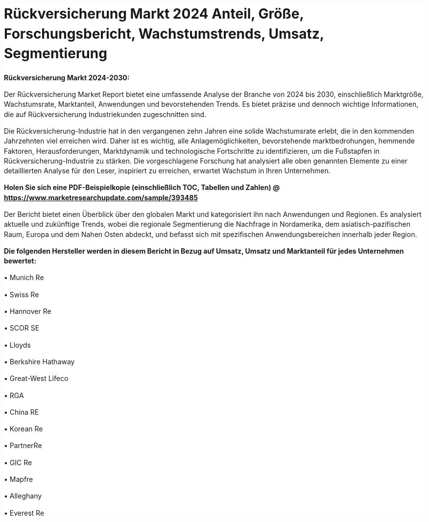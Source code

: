 # Rückversicherung Markt 2024 Anteil, Größe, Forschungsbericht, Wachstumstrends, Umsatz, Segmentierung

<strong>Rückversicherung Markt 2024-2030:</strong>

Der Rückversicherung Market Report bietet eine umfassende Analyse der Branche von 2024 bis 2030, einschließlich Marktgröße, Wachstumsrate, Marktanteil, Anwendungen und bevorstehenden Trends. Es bietet präzise und dennoch wichtige Informationen, die auf Rückversicherung Industriekunden zugeschnitten sind.

Die Rückversicherung-Industrie hat in den vergangenen zehn Jahren eine solide Wachstumsrate erlebt, die in den kommenden Jahrzehnten viel erreichen wird. Daher ist es wichtig, alle Anlagemöglichkeiten, bevorstehende marktbedrohungen, hemmende Faktoren, Herausforderungen, Marktdynamik und technologische Fortschritte zu identifizieren, um die Fußstapfen in Rückversicherung-Industrie zu stärken. Die vorgeschlagene Forschung hat analysiert alle oben genannten Elemente zu einer detaillierten Analyse für den Leser, inspiriert zu erreichen, erwartet Wachstum in Ihren Unternehmen.

<strong>Holen Sie sich eine PDF-Beispielkopie (einschließlich TOC, Tabellen und Zahlen) @
</strong><strong><a href=https://www.marketresearchupdate.com/sample/393485><strong>https://www.marketresearchupdate.com/sample/393485</u></font></a></strong></strong>

Der Bericht bietet einen Überblick über den globalen Markt und kategorisiert ihn nach Anwendungen und Regionen. Es analysiert aktuelle und zukünftige Trends, wobei die regionale Segmentierung die Nachfrage in Nordamerika, dem asiatisch-pazifischen Raum, Europa und dem Nahen Osten abdeckt, und befasst sich mit spezifischen Anwendungsbereichen innerhalb jeder Region.

<strong>Die folgenden Hersteller werden in diesem Bericht in Bezug auf Umsatz, Umsatz und Marktanteil für jedes Unternehmen bewertet:</strong>

• Munich Re

• Swiss Re

• Hannover Re

• SCOR SE

• Lloyds

• Berkshire Hathaway

• Great-West Lifeco

• RGA

• China RE

• Korean Re

• PartnerRe

• GIC Re

• Mapfre

• Alleghany

• Everest Re
